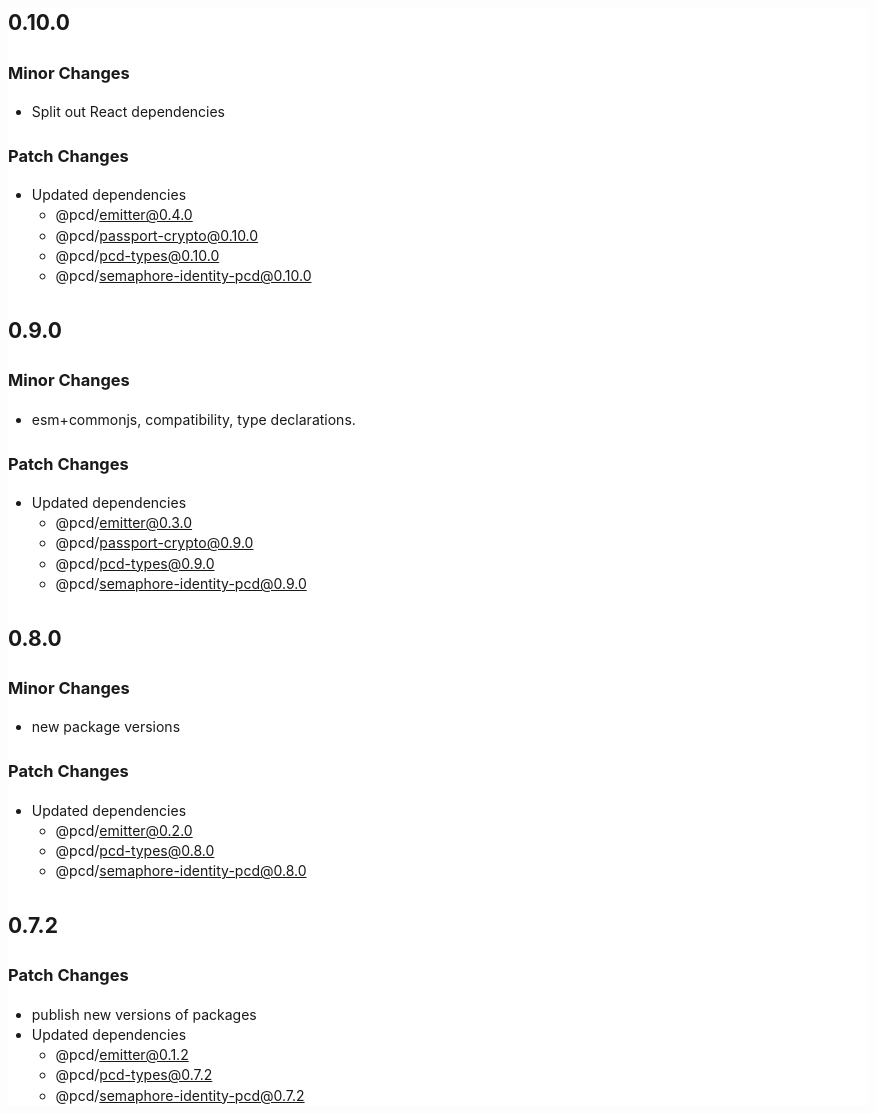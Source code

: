 ## 0.10.0

### Minor Changes

- Split out React dependencies

### Patch Changes

- Updated dependencies
  - @pcd/emitter@0.4.0
  - @pcd/passport-crypto@0.10.0
  - @pcd/pcd-types@0.10.0
  - @pcd/semaphore-identity-pcd@0.10.0

## 0.9.0

### Minor Changes

- esm+commonjs, compatibility, type declarations.

### Patch Changes

- Updated dependencies
  - @pcd/emitter@0.3.0
  - @pcd/passport-crypto@0.9.0
  - @pcd/pcd-types@0.9.0
  - @pcd/semaphore-identity-pcd@0.9.0

## 0.8.0

### Minor Changes

- new package versions

### Patch Changes

- Updated dependencies
  - @pcd/emitter@0.2.0
  - @pcd/pcd-types@0.8.0
  - @pcd/semaphore-identity-pcd@0.8.0

## 0.7.2

### Patch Changes

- publish new versions of packages
- Updated dependencies
  - @pcd/emitter@0.1.2
  - @pcd/pcd-types@0.7.2
  - @pcd/semaphore-identity-pcd@0.7.2
